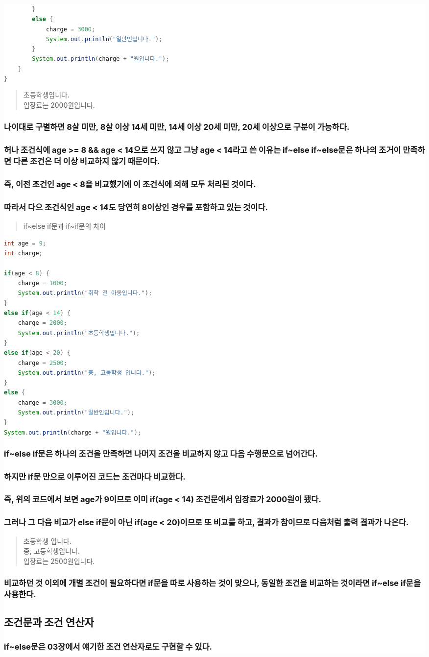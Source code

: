 ```java
        }
        else {
            charge = 3000;
            System.out.println("일반인입니다.");
        }
        System.out.println(charge + "원입니다.");
    }
}
```
> 초등학생입니다. \
입장료는 2000원입니다.
### 나이대로 구별하면 8살 미만, 8살 이상 14세 미만, 14세 이상 20세 미만, 20세 이상으로 구분이 가능하다.
### 허나 조건식에 age >= 8 && age < 14으로 쓰지 않고 그냥 age < 14라고 쓴 이유는 if~else if~else문은 하나의 조거이 만족하면 다른 조건은 더 이상 비교하지 않기 때문이다.
### 즉, 이전 조건인 age < 8을 비교했기에 이 조건식에 의해 모두 처리된 것이다.
### 따라서 다으 조건식인 age < 14도 당연히 8이상인 경우를 포함하고 있는 것이다.
> if~else if문과 if~if문의 차이
```java
int age = 9;
int charge;

if(age < 8) {
    charge = 1000;
    System.out.println("취학 전 아동입니다.");
}
else if(age < 14) {
    charge = 2000;
    System.out.println("초등학생입니다.");
}
else if(age < 20) {
    charge = 2500;
    System.out.println("중, 고등학생 입니다.");
}
else {
    charge = 3000;
    System.out.println("일반인입니다.");
}
System.out.println(charge + "원입니다.");
```
### if~else if문은 하나의 조건을 만족하면 나머지 조건을 비교하지 않고 다음 수행문으로 넘어간다.
### 하지만 if문 만으로 이루어진 코드는 조건마다 비교한다.
### 즉, 위의 코드에서 보면 age가 9이므로 이미 if(age < 14) 조건문에서 입장료가 2000원이 됐다.
### 그러나 그 다음 비교가 else if문이 아닌 if(age < 20)이므로 또 비교를 하고, 결과가 참이므로 다음처럼 출력 결과가 나온다.
> 초등학생 입니다. \
중, 고등학생입니다. \
입장료는 2500원입니다.
### 비교하던 것 이외에 개별 조건이 필요하다면 if문을 따로 사용하는 것이 맞으나, 동일한 조건을 비교하는 것이라면 if~else if문을 사용한다.
## 조건문과 조건 연산자
### if~else문은 03장에서 얘기한 조건 연산자로도 구현할 수 있다.